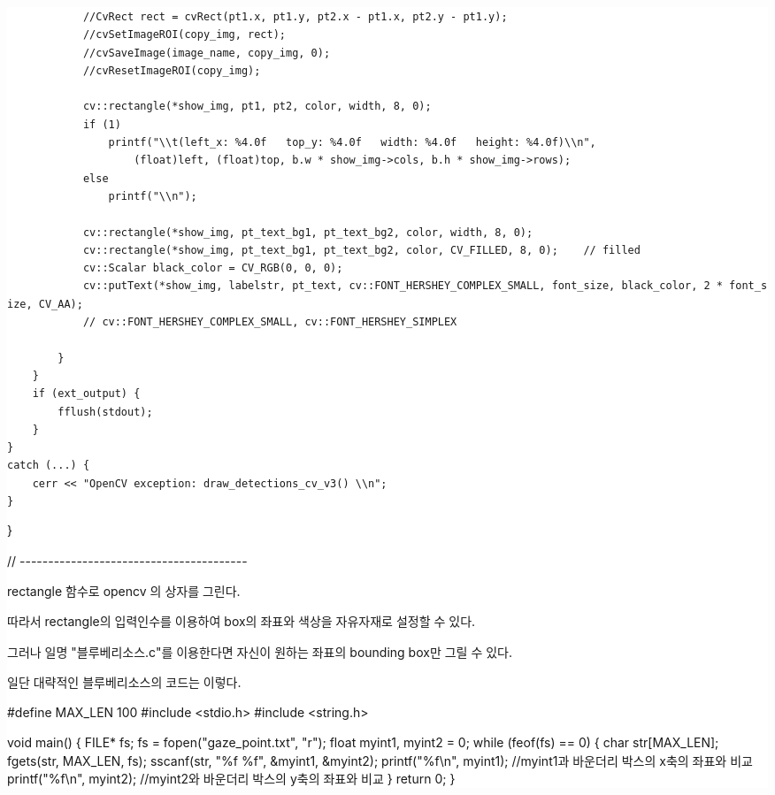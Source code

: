 ```
            //CvRect rect = cvRect(pt1.x, pt1.y, pt2.x - pt1.x, pt2.y - pt1.y);
            //cvSetImageROI(copy_img, rect);
            //cvSaveImage(image_name, copy_img, 0);
            //cvResetImageROI(copy_img);

            cv::rectangle(*show_img, pt1, pt2, color, width, 8, 0);
            if (1)
                printf("\\t(left_x: %4.0f   top_y: %4.0f   width: %4.0f   height: %4.0f)\\n",
                    (float)left, (float)top, b.w * show_img->cols, b.h * show_img->rows);
            else
                printf("\\n");

            cv::rectangle(*show_img, pt_text_bg1, pt_text_bg2, color, width, 8, 0);
            cv::rectangle(*show_img, pt_text_bg1, pt_text_bg2, color, CV_FILLED, 8, 0);    // filled
            cv::Scalar black_color = CV_RGB(0, 0, 0);
            cv::putText(*show_img, labelstr, pt_text, cv::FONT_HERSHEY_COMPLEX_SMALL, font_size, black_color, 2 * font_size, CV_AA);
            // cv::FONT_HERSHEY_COMPLEX_SMALL, cv::FONT_HERSHEY_SIMPLEX
            
        }
    }
    if (ext_output) {
        fflush(stdout);
    }
}
catch (...) {
    cerr << "OpenCV exception: draw_detections_cv_v3() \\n";
}

```

}

// ----------------------------------------

rectangle 함수로 opencv 의 상자를 그린다.

따라서 rectangle의 입력인수를 이용하여 box의 좌표와 색상을 자유자재로 설정할 수 있다. 

그러나 일명 "블루베리소스.c"를 이용한다면 자신이 원하는 좌표의 bounding box만 그릴 수 있다.

일단 대략적인 블루베리소스의 코드는 이렇다.

#define MAX_LEN 100
#include <stdio.h>
#include <string.h>

void main()
{
FILE* fs;
fs = fopen("gaze_point.txt", "r");
float myint1, myint2 = 0;
while (feof(fs) == 0) {
char str[MAX_LEN];
fgets(str, MAX_LEN, fs);
sscanf(str, "%f %f", &myint1, &myint2);
printf("%f\n", myint1);	//myint1과 바운더리 박스의 x축의 좌표와 비교
printf("%f\n", myint2);	//myint2와 바운더리 박스의 y축의 좌표와 비교
}
return 0;
}
